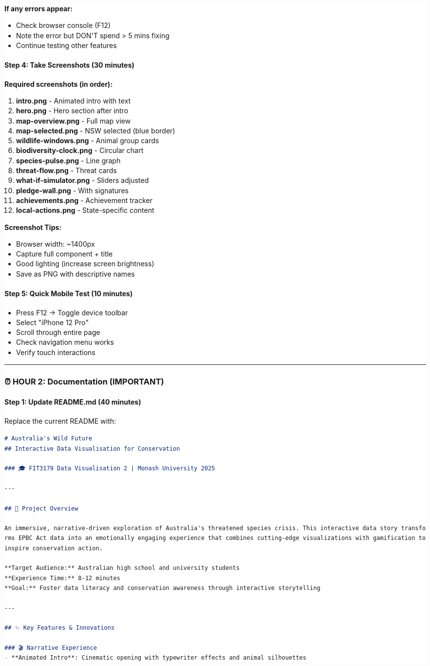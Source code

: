 **If any errors appear:**
- Check browser console (F12)
- Note the error but DON'T spend > 5 mins fixing
- Continue testing other features

#### Step 4: Take Screenshots (30 minutes)
**Required screenshots (in order):**

1. **intro.png** - Animated intro with text
2. **hero.png** - Hero section after intro
3. **map-overview.png** - Full map view
4. **map-selected.png** - NSW selected (blue border)
5. **wildlife-windows.png** - Animal group cards
6. **biodiversity-clock.png** - Circular chart
7. **species-pulse.png** - Line graph
8. **threat-flow.png** - Threat cards
9. **what-if-simulator.png** - Sliders adjusted
10. **pledge-wall.png** - With signatures
11. **achievements.png** - Achievement tracker
12. **local-actions.png** - State-specific content

**Screenshot Tips:**
- Browser width: ~1400px
- Capture full component + title
- Good lighting (increase screen brightness)
- Save as PNG with descriptive names

#### Step 5: Quick Mobile Test (10 minutes)
- Press F12 → Toggle device toolbar
- Select "iPhone 12 Pro"
- Scroll through entire page
- Check navigation menu works
- Verify touch interactions

---

### ⏰ HOUR 2: Documentation (IMPORTANT)

#### Step 1: Update README.md (40 minutes)
Replace the current README with:

```markdown
# Australia's Wild Future
## Interactive Data Visualisation for Conservation

### 🎓 FIT3179 Data Visualisation 2 | Monash University 2025

---

## 🌟 Project Overview

An immersive, narrative-driven exploration of Australia's threatened species crisis. This interactive data story transforms EPBC Act data into an emotionally engaging experience that combines cutting-edge visualizations with gamification to inspire conservation action.

**Target Audience:** Australian high school and university students
**Experience Time:** 8-12 minutes
**Goal:** Foster data literacy and conservation awareness through interactive storytelling

---

## ✨ Key Features & Innovations

### 🎬 Narrative Experience
- **Animated Intro**: Cinematic opening with typewriter effects and animal silhouettes
```